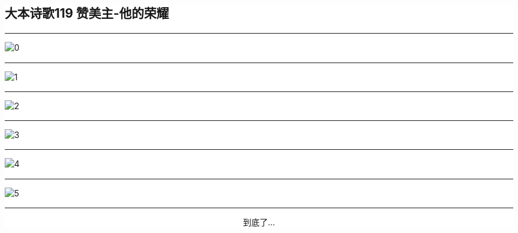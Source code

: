 
## 大本诗歌119 赞美主-他的荣耀
        

<div class="container"></div>





---

<img width=100% alt="0" data-original="/data/d00119/0">

---

<img width=100% alt="1" data-original="/data/d00119/1">

---

<img width=100% alt="2" data-original="/data/d00119/2">

---

<img width=100% alt="3" data-original="/data/d00119/3">

---

<img width=100% alt="4" data-original="/data/d00119/4">

---

<img width=100% alt="5" data-original="/data/d00119/5">

---

<p style="text-align: center">到底了...</p>

<script src="/js/dist-view.js"></script>

<script>
MAIN.id = 'd00119';
$('.container').append('<div id=aplayer0></div>');
    const ap0 = new APlayer({
        container: document.getElementById('aplayer0'),
        volume: 1,
        loop: 'none',
        preload: 'none',
        audio: [{
            name: `D119荣耀荣耀永远荣耀.mp3
`,
            artist: '大本诗歌',
            url: 'https://v-cdn-singlepagepic.soqi.cn/VoiceLibrary_MzE4NTgzMzY2Njk=.voice',
            cover: '/favicon'
        }]
    });
    